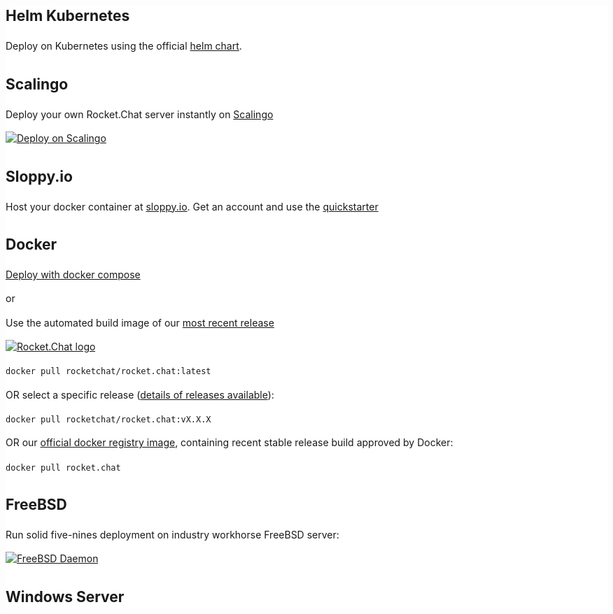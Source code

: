 ## Helm Kubernetes
Deploy on Kubernetes using the official [helm chart](https://github.com/kubernetes/charts/pull/752).

## Scalingo
Deploy your own Rocket.Chat server instantly on [Scalingo](https://scalingo.com)

[![Deploy on Scalingo](https://cdn.scalingo.com/deploy/button.svg)](https://my.scalingo.com/deploy?source=https://github.com/RocketChat/Rocket.Chat#master)


## Sloppy.io
Host your docker container at [sloppy.io](http://sloppy.io). Get an account and use the [quickstarter](https://github.com/sloppyio/quickstarters/tree/master/rocketchat)


## Docker
[Deploy with docker compose](https://rocket.chat/docs/installation/docker-containers/docker-compose)

or

Use the automated build image of our [most recent release](https://hub.docker.com/r/rocketchat/rocket.chat/)

[![Rocket.Chat logo](https://d207aa93qlcgug.cloudfront.net/1.95.5.qa/img/nav/docker-logo-loggedout.png)](https://hub.docker.com/r/rocketchat/rocket.chat/)

```
docker pull rocketchat/rocket.chat:latest
```

OR select a specific release ([details of releases available](https://github.com/RocketChat/Rocket.Chat/releases)):
```
docker pull rocketchat/rocket.chat:vX.X.X
```

OR our [official docker registry image](https://hub.docker.com/_/rocket.chat/), containing recent stable release build approved by Docker:

```
docker pull rocket.chat
```

## FreeBSD
Run solid five-nines deployment on industry workhorse FreeBSD server:

[![FreeBSD Daemon](https://raw.githubusercontent.com/Sing-Li/bbug/master/images/freebsd.png)](https://rocket.chat/docs/installation/manual-installation/freebsd/)

## Windows Server
